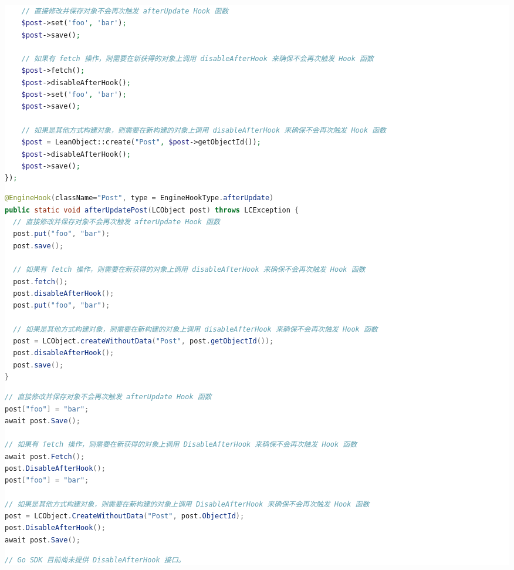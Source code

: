 ```php
    // 直接修改并保存对象不会再次触发 afterUpdate Hook 函数
    $post->set('foo', 'bar');
    $post->save();

    // 如果有 fetch 操作，则需要在新获得的对象上调用 disableAfterHook 来确保不会再次触发 Hook 函数
    $post->fetch();
    $post->disableAfterHook();
    $post->set('foo', 'bar');
    $post->save();

    // 如果是其他方式构建对象，则需要在新构建的对象上调用 disableAfterHook 来确保不会再次触发 Hook 函数
    $post = LeanObject::create("Post", $post->getObjectId());
    $post->disableAfterHook();
    $post->save();
});
```
```java
@EngineHook(className="Post", type = EngineHookType.afterUpdate)
public static void afterUpdatePost(LCObject post) throws LCException {
  // 直接修改并保存对象不会再次触发 afterUpdate Hook 函数
  post.put("foo", "bar");
  post.save();

  // 如果有 fetch 操作，则需要在新获得的对象上调用 disableAfterHook 来确保不会再次触发 Hook 函数
  post.fetch();
  post.disableAfterHook();
  post.put("foo", "bar");

  // 如果是其他方式构建对象，则需要在新构建的对象上调用 disableAfterHook 来确保不会再次触发 Hook 函数
  post = LCObject.createWithoutData("Post", post.getObjectId());
  post.disableAfterHook();
  post.save();
}
```
```cs
// 直接修改并保存对象不会再次触发 afterUpdate Hook 函数
post["foo"] = "bar";
await post.Save();

// 如果有 fetch 操作，则需要在新获得的对象上调用 DisableAfterHook 来确保不会再次触发 Hook 函数
await post.Fetch();
post.DisableAfterHook();
post["foo"] = "bar";

// 如果是其他方式构建对象，则需要在新构建的对象上调用 DisableAfterHook 来确保不会再次触发 Hook 函数
post = LCObject.CreateWithoutData("Post", post.ObjectId);
post.DisableAfterHook();
await post.Save();
```
```go
// Go SDK 目前尚未提供 DisableAfterHook 接口。 
```
